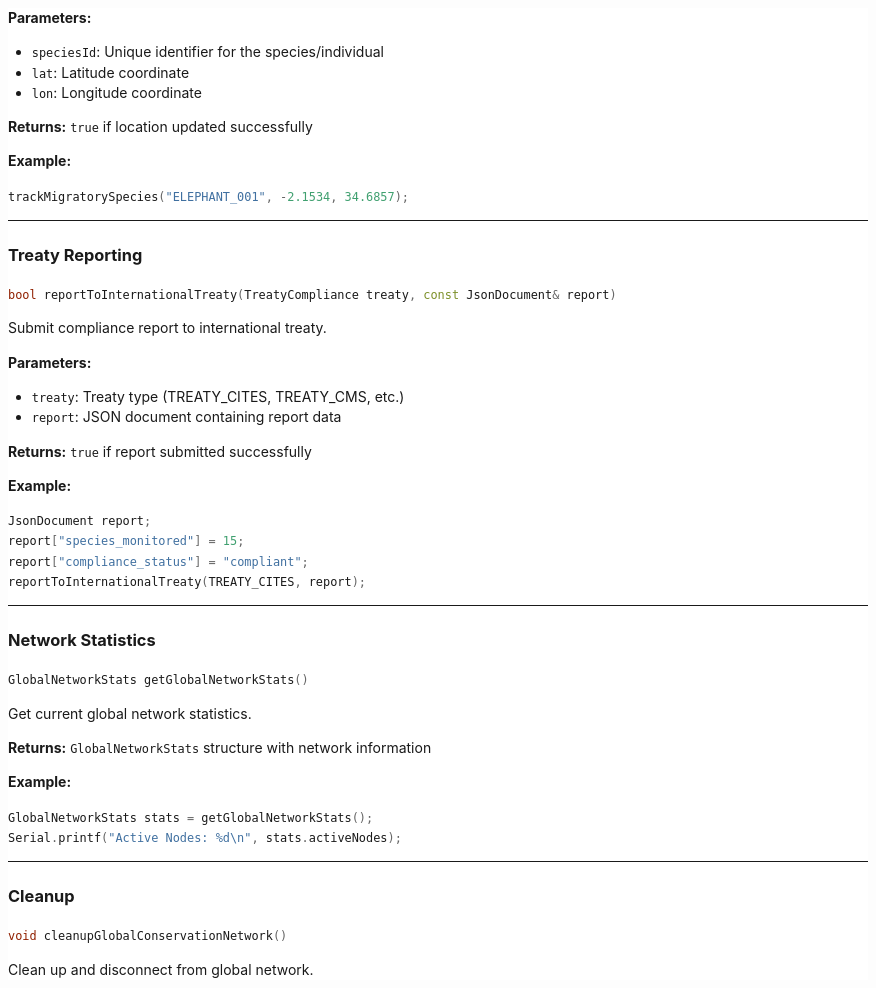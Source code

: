 **Parameters:**
- `speciesId`: Unique identifier for the species/individual
- `lat`: Latitude coordinate
- `lon`: Longitude coordinate

**Returns:** `true` if location updated successfully

**Example:**
```cpp
trackMigratorySpecies("ELEPHANT_001", -2.1534, 34.6857);
```

---

### Treaty Reporting

```cpp
bool reportToInternationalTreaty(TreatyCompliance treaty, const JsonDocument& report)
```
Submit compliance report to international treaty.

**Parameters:**
- `treaty`: Treaty type (TREATY_CITES, TREATY_CMS, etc.)
- `report`: JSON document containing report data

**Returns:** `true` if report submitted successfully

**Example:**
```cpp
JsonDocument report;
report["species_monitored"] = 15;
report["compliance_status"] = "compliant";
reportToInternationalTreaty(TREATY_CITES, report);
```

---

### Network Statistics

```cpp
GlobalNetworkStats getGlobalNetworkStats()
```
Get current global network statistics.

**Returns:** `GlobalNetworkStats` structure with network information

**Example:**
```cpp
GlobalNetworkStats stats = getGlobalNetworkStats();
Serial.printf("Active Nodes: %d\n", stats.activeNodes);
```

---

### Cleanup

```cpp
void cleanupGlobalConservationNetwork()
```
Clean up and disconnect from global network.
